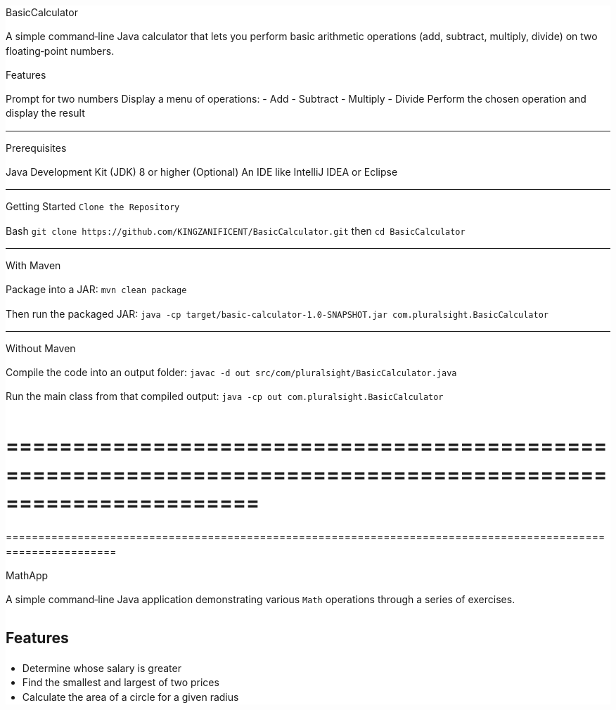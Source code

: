 BasicCalculator

A simple command‑line Java calculator that lets you perform basic arithmetic operations 
(add, subtract, multiply, divide) on two floating‑point numbers.

Features

Prompt for two numbers
Display a menu of operations:
    - Add
    - Subtract
    - Multiply
    - Divide
Perform the chosen operation and display the result

------------------------------------------------------------------------------------------

Prerequisites

Java Development Kit (JDK) 8 or higher
(Optional) An IDE like IntelliJ IDEA or Eclipse

-----------------------------------------------------------------------------------------

Getting Started
```Clone the Repository```

Bash
```git clone https://github.com/KINGZANIFICENT/BasicCalculator.git```
then
```cd BasicCalculator```

-----------------------------------------------------------------------------------------

With Maven

Package into a JAR:
```mvn clean package```

Then run the packaged JAR:
```java -cp target/basic-calculator-1.0-SNAPSHOT.jar com.pluralsight.BasicCalculator```

-----------------------------------------------------------------------------------------

Without Maven

Compile the code into an output folder:
```javac -d out src/com/pluralsight/BasicCalculator.java```

Run the main class from that compiled output:
```java -cp out com.pluralsight.BasicCalculator```

=============================================================================================================
=============================================================================================================
=============================================================================================================

MathApp

A simple command‑line Java application demonstrating various `Math` operations through a series of exercises.

## Features
- Determine whose salary is greater  
- Find the smallest and largest of two prices  
- Calculate the area of a circle for a given radius  
```